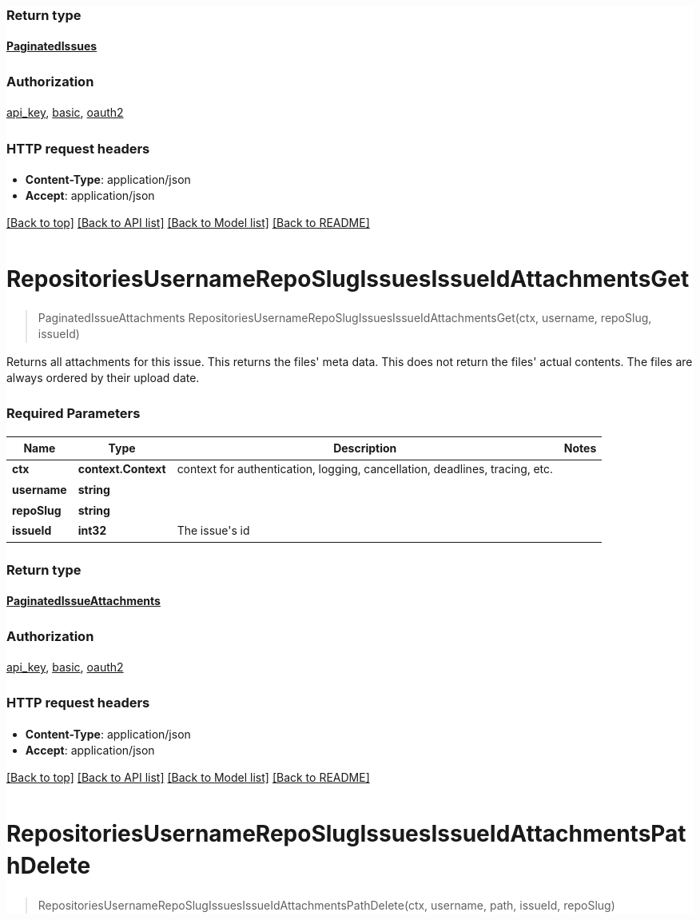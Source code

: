 ### Return type

[**PaginatedIssues**](paginated_issues.md)

### Authorization

[api_key](../README.md#api_key), [basic](../README.md#basic), [oauth2](../README.md#oauth2)

### HTTP request headers

 - **Content-Type**: application/json
 - **Accept**: application/json

[[Back to top]](#) [[Back to API list]](../README.md#documentation-for-api-endpoints) [[Back to Model list]](../README.md#documentation-for-models) [[Back to README]](../README.md)

# **RepositoriesUsernameRepoSlugIssuesIssueIdAttachmentsGet**
> PaginatedIssueAttachments RepositoriesUsernameRepoSlugIssuesIssueIdAttachmentsGet(ctx, username, repoSlug, issueId)


Returns all attachments for this issue.  This returns the files' meta data. This does not return the files' actual contents.  The files are always ordered by their upload date.

### Required Parameters

Name | Type | Description  | Notes
------------- | ------------- | ------------- | -------------
 **ctx** | **context.Context** | context for authentication, logging, cancellation, deadlines, tracing, etc.
  **username** | **string**|  | 
  **repoSlug** | **string**|  | 
  **issueId** | **int32**| The issue&#39;s id | 

### Return type

[**PaginatedIssueAttachments**](paginated_issue_attachments.md)

### Authorization

[api_key](../README.md#api_key), [basic](../README.md#basic), [oauth2](../README.md#oauth2)

### HTTP request headers

 - **Content-Type**: application/json
 - **Accept**: application/json

[[Back to top]](#) [[Back to API list]](../README.md#documentation-for-api-endpoints) [[Back to Model list]](../README.md#documentation-for-models) [[Back to README]](../README.md)

# **RepositoriesUsernameRepoSlugIssuesIssueIdAttachmentsPathDelete**
> RepositoriesUsernameRepoSlugIssuesIssueIdAttachmentsPathDelete(ctx, username, path, issueId, repoSlug)
